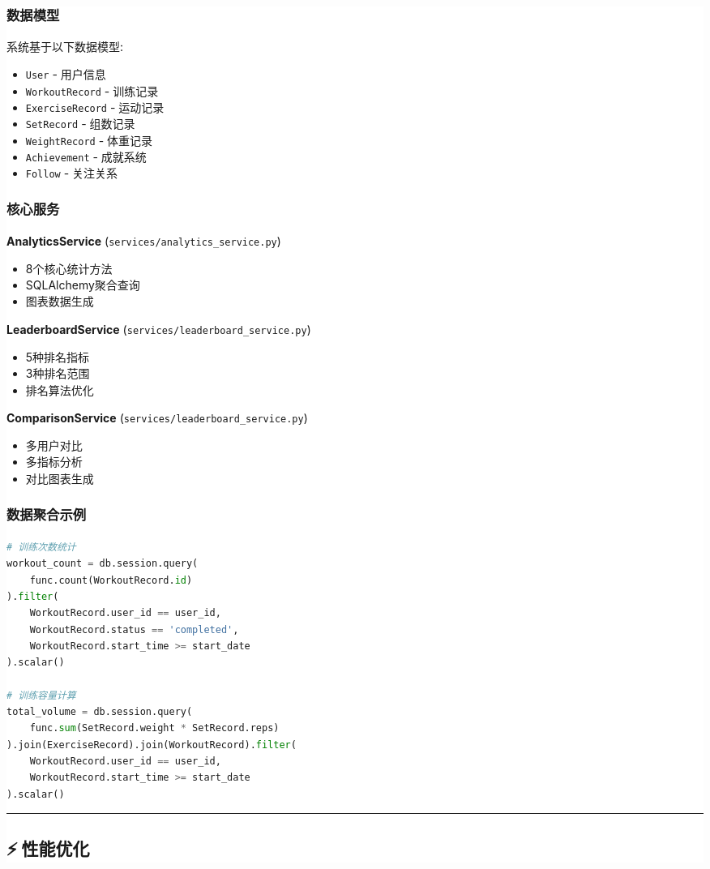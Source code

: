 ### 数据模型

系统基于以下数据模型:
- `User` - 用户信息
- `WorkoutRecord` - 训练记录
- `ExerciseRecord` - 运动记录
- `SetRecord` - 组数记录
- `WeightRecord` - 体重记录
- `Achievement` - 成就系统
- `Follow` - 关注关系

### 核心服务

**AnalyticsService** (`services/analytics_service.py`)
- 8个核心统计方法
- SQLAlchemy聚合查询
- 图表数据生成

**LeaderboardService** (`services/leaderboard_service.py`)
- 5种排名指标
- 3种排名范围
- 排名算法优化

**ComparisonService** (`services/leaderboard_service.py`)
- 多用户对比
- 多指标分析
- 对比图表生成

### 数据聚合示例

```python
# 训练次数统计
workout_count = db.session.query(
    func.count(WorkoutRecord.id)
).filter(
    WorkoutRecord.user_id == user_id,
    WorkoutRecord.status == 'completed',
    WorkoutRecord.start_time >= start_date
).scalar()

# 训练容量计算
total_volume = db.session.query(
    func.sum(SetRecord.weight * SetRecord.reps)
).join(ExerciseRecord).join(WorkoutRecord).filter(
    WorkoutRecord.user_id == user_id,
    WorkoutRecord.start_time >= start_date
).scalar()
```

---

## ⚡ 性能优化
